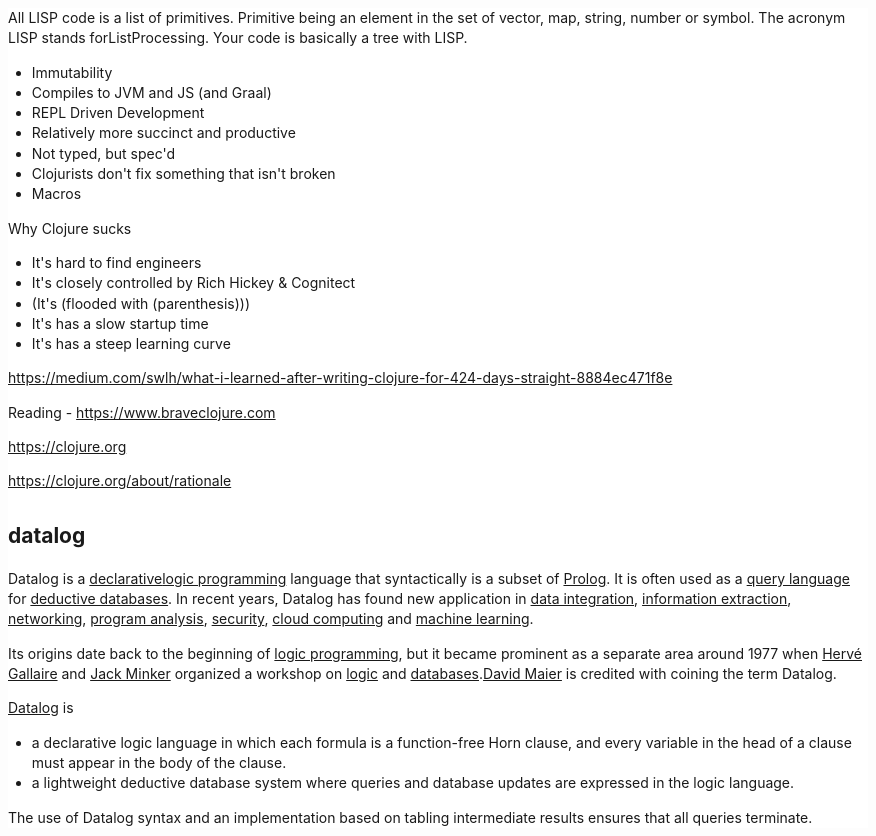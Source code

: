 All LISP code is a list of primitives. Primitive being an element in the set of vector, map, string, number or symbol. The acronym LISP stands forListProcessing. Your code is basically a tree with LISP.

- Immutability
- Compiles to JVM and JS (and Graal)
- REPL Driven Development
- Relatively more succinct and productive
- Not typed, but spec'd
- Clojurists don't fix something that isn't broken
- Macros

Why Clojure sucks

- It's hard to find engineers
- It's closely controlled by Rich Hickey & Cognitect
- (It's (flooded with (parenthesis)))
- It's has a slow startup time
- It's has a steep learning curve

https://medium.com/swlh/what-i-learned-after-writing-clojure-for-424-days-straight-8884ec471f8e

Reading - https://www.braveclojure.com

https://clojure.org

https://clojure.org/about/rationale

## datalog

Datalog is a [declarative](https://en.wikipedia.org/wiki/Declarative_programming)[logic programming](https://en.wikipedia.org/wiki/Logic_programming) language that syntactically is a subset of [Prolog](https://en.wikipedia.org/wiki/Prolog). It is often used as a [query language](https://en.wikipedia.org/wiki/Query_language) for [deductive databases](https://en.wikipedia.org/wiki/Deductive_database). In recent years, Datalog has found new application in [data integration](https://en.wikipedia.org/wiki/Data_integration), [information extraction](https://en.wikipedia.org/wiki/Information_extraction), [networking](https://en.wikipedia.org/wiki/Computer_network), [program analysis](https://en.wikipedia.org/wiki/Program_analysis), [security](https://en.wikipedia.org/wiki/Security), [cloud computing](https://en.wikipedia.org/wiki/Cloud_computing) and [machine learning](https://en.wikipedia.org/wiki/Machine_learning).

Its origins date back to the beginning of [logic programming](https://en.wikipedia.org/wiki/Logic_programming), but it became prominent as a separate area around 1977 when [Hervé Gallaire](https://en.wikipedia.org/w/index.php?title=Herv%C3%A9_Gallaire&action=edit&redlink=1) and [Jack Minker](https://en.wikipedia.org/wiki/Jack_Minker) organized a workshop on [logic](https://en.wikipedia.org/wiki/Logic) and [databases](https://en.wikipedia.org/wiki/Database).[David Maier](https://en.wikipedia.org/wiki/David_Maier) is credited with coining the term Datalog.

[Datalog](https://en.wikipedia.org/wiki/Datalog) is

- a declarative logic language in which each formula is a function-free Horn clause, and every variable in the head of a clause must appear in the body of the clause.
- a lightweight deductive database system where queries and database updates are expressed in the logic language.

The use of Datalog syntax and an implementation based on tabling intermediate results ensures that all queries terminate.
